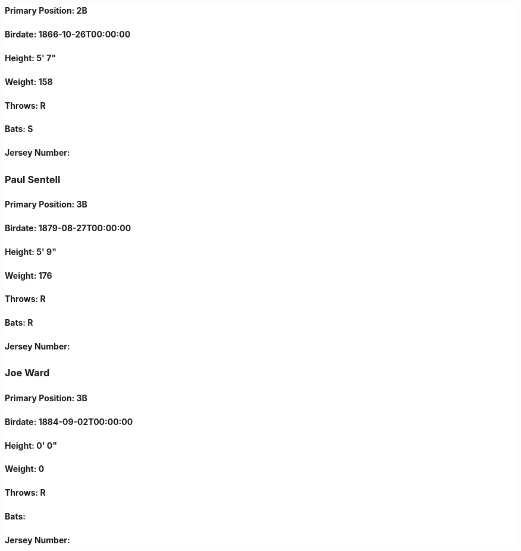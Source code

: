 #### Primary Position: 2B
#### Birdate: 1866-10-26T00:00:00
#### Height: 5' 7"
#### Weight: 158
#### Throws: R
#### Bats: S
#### Jersey Number: 
### Paul Sentell
#### Primary Position: 3B
#### Birdate: 1879-08-27T00:00:00
#### Height: 5' 9"
#### Weight: 176
#### Throws: R
#### Bats: R
#### Jersey Number: 
### Joe Ward
#### Primary Position: 3B
#### Birdate: 1884-09-02T00:00:00
#### Height: 0' 0"
#### Weight: 0
#### Throws: R
#### Bats: 
#### Jersey Number: 